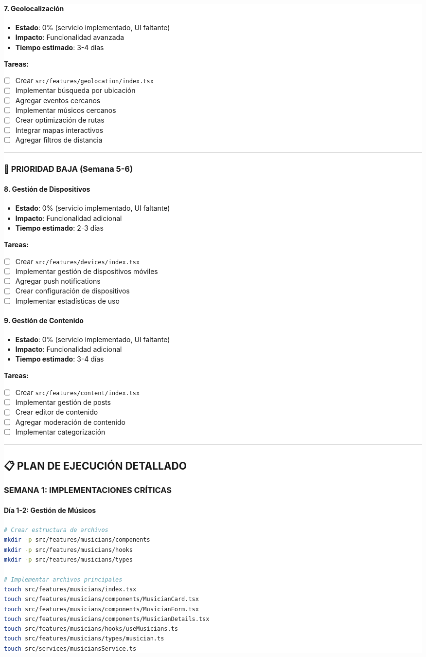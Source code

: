 #### **7. Geolocalización**
- **Estado**: 0% (servicio implementado, UI faltante)
- **Impacto**: Funcionalidad avanzada
- **Tiempo estimado**: 3-4 días

**Tareas:**
- [ ] Crear `src/features/geolocation/index.tsx`
- [ ] Implementar búsqueda por ubicación
- [ ] Agregar eventos cercanos
- [ ] Implementar músicos cercanos
- [ ] Crear optimización de rutas
- [ ] Integrar mapas interactivos
- [ ] Agregar filtros de distancia

---

### 🔵 **PRIORIDAD BAJA (Semana 5-6)**

#### **8. Gestión de Dispositivos**
- **Estado**: 0% (servicio implementado, UI faltante)
- **Impacto**: Funcionalidad adicional
- **Tiempo estimado**: 2-3 días

**Tareas:**
- [ ] Crear `src/features/devices/index.tsx`
- [ ] Implementar gestión de dispositivos móviles
- [ ] Agregar push notifications
- [ ] Crear configuración de dispositivos
- [ ] Implementar estadísticas de uso

#### **9. Gestión de Contenido**
- **Estado**: 0% (servicio implementado, UI faltante)
- **Impacto**: Funcionalidad adicional
- **Tiempo estimado**: 3-4 días

**Tareas:**
- [ ] Crear `src/features/content/index.tsx`
- [ ] Implementar gestión de posts
- [ ] Crear editor de contenido
- [ ] Agregar moderación de contenido
- [ ] Implementar categorización

---

## 📋 PLAN DE EJECUCIÓN DETALLADO

### **SEMANA 1: IMPLEMENTACIONES CRÍTICAS**

#### **Día 1-2: Gestión de Músicos**
```bash
# Crear estructura de archivos
mkdir -p src/features/musicians/components
mkdir -p src/features/musicians/hooks
mkdir -p src/features/musicians/types

# Implementar archivos principales
touch src/features/musicians/index.tsx
touch src/features/musicians/components/MusicianCard.tsx
touch src/features/musicians/components/MusicianForm.tsx
touch src/features/musicians/components/MusicianDetails.tsx
touch src/features/musicians/hooks/useMusicians.ts
touch src/features/musicians/types/musician.ts
touch src/services/musiciansService.ts
```
